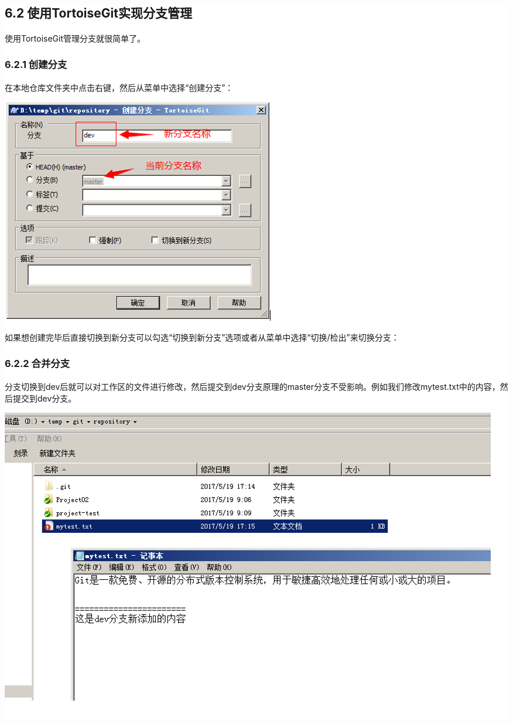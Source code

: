 ## 6.2  使用TortoiseGit实现分支管理

使用TortoiseGit管理分支就很简单了。

### 6.2.1	创建分支

在本地仓库文件夹中点击右键，然后从菜单中选择“创建分支”：

![image-20210304142800332](../../../图片/image-20210304142800332.png)

如果想创建完毕后直接切换到新分支可以勾选“切换到新分支”选项或者从菜单中选择“切换/检出”来切换分支：

### 6.2.2  合并分支

分支切换到dev后就可以对工作区的文件进行修改，然后提交到dev分支原理的master分支不受影响。例如我们修改mytest.txt中的内容，然后提交到dev分支。

![image-20210304143017610](../../../图片/image-20210304143017610.png)
